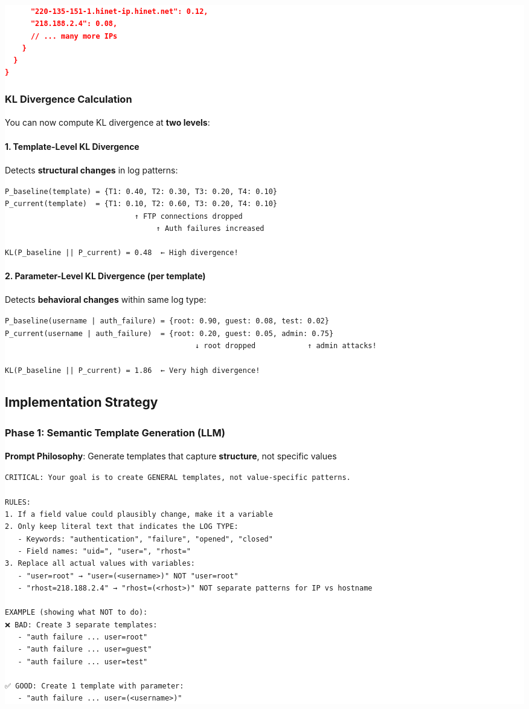 ```json
      "220-135-151-1.hinet-ip.hinet.net": 0.12,
      "218.188.2.4": 0.08,
      // ... many more IPs
    }
  }
}
```

### KL Divergence Calculation

You can now compute KL divergence at **two levels**:

#### 1. Template-Level KL Divergence
Detects **structural changes** in log patterns:

```
P_baseline(template) = {T1: 0.40, T2: 0.30, T3: 0.20, T4: 0.10}
P_current(template)  = {T1: 0.10, T2: 0.60, T3: 0.20, T4: 0.10}
                              ↑ FTP connections dropped
                                   ↑ Auth failures increased

KL(P_baseline || P_current) = 0.48  ← High divergence!
```

#### 2. Parameter-Level KL Divergence (per template)
Detects **behavioral changes** within same log type:

```
P_baseline(username | auth_failure) = {root: 0.90, guest: 0.08, test: 0.02}
P_current(username | auth_failure)  = {root: 0.20, guest: 0.05, admin: 0.75}
                                            ↓ root dropped            ↑ admin attacks!

KL(P_baseline || P_current) = 1.86  ← Very high divergence!
```

## Implementation Strategy

### Phase 1: Semantic Template Generation (LLM)

**Prompt Philosophy**: Generate templates that capture **structure**, not specific values

```
CRITICAL: Your goal is to create GENERAL templates, not value-specific patterns.

RULES:
1. If a field value could plausibly change, make it a variable
2. Only keep literal text that indicates the LOG TYPE:
   - Keywords: "authentication", "failure", "opened", "closed"
   - Field names: "uid=", "user=", "rhost="
3. Replace all actual values with variables:
   - "user=root" → "user=(<username>)" NOT "user=root"
   - "rhost=218.188.2.4" → "rhost=(<rhost>)" NOT separate patterns for IP vs hostname

EXAMPLE (showing what NOT to do):
❌ BAD: Create 3 separate templates:
   - "auth failure ... user=root"
   - "auth failure ... user=guest"
   - "auth failure ... user=test"

✅ GOOD: Create 1 template with parameter:
   - "auth failure ... user=(<username>)"
```
